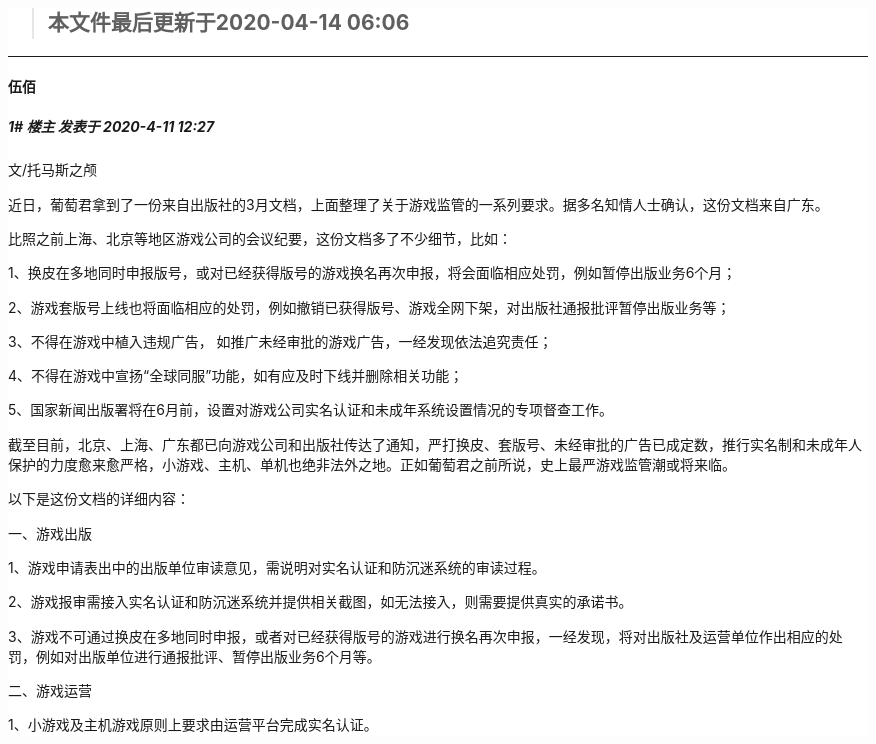 > ## **本文件最后更新于2020-04-14 06:06** 



-----

####  伍佰  
##### 1#       楼主       发表于 2020-4-11 12:27




文/托马斯之颅



近日，葡萄君拿到了一份来自出版社的3月文档，上面整理了关于游戏监管的一系列要求。据多名知情人士确认，这份文档来自广东。



比照之前上海、北京等地区游戏公司的会议纪要，这份文档多了不少细节，比如：



1、换皮在多地同时申报版号，或对已经获得版号的游戏换名再次申报，将会面临相应处罚，例如暂停出版业务6个月；



2、游戏套版号上线也将面临相应的处罚，例如撤销已获得版号、游戏全网下架，对出版社通报批评暂停出版业务等；



3、不得在游戏中植入违规广告， 如推广未经审批的游戏广告，一经发现依法追究责任；



4、不得在游戏中宣扬“全球同服”功能，如有应及时下线并删除相关功能；



5、国家新闻出版署将在6月前，设置对游戏公司实名认证和未成年系统设置情况的专项督查工作。



截至目前，北京、上海、广东都已向游戏公司和出版社传达了通知，严打换皮、套版号、未经审批的广告已成定数，推行实名制和未成年人保护的力度愈来愈严格，小游戏、主机、单机也绝非法外之地。正如葡萄君之前所说，史上最严游戏监管潮或将来临。



以下是这份文档的详细内容：               



一、游戏出版



1、游戏申请表出中的出版单位审读意见，需说明对实名认证和防沉迷系统的审读过程。



2、游戏报审需接入实名认证和防沉迷系统并提供相关截图，如无法接入，则需要提供真实的承诺书。



3、游戏不可通过换皮在多地同时申报，或者对已经获得版号的游戏进行换名再次申报，一经发现，将对出版社及运营单位作出相应的处罚，例如对出版单位进行通报批评、暂停出版业务6个月等。



二、游戏运营



1、小游戏及主机游戏原则上要求由运营平台完成实名认证。
